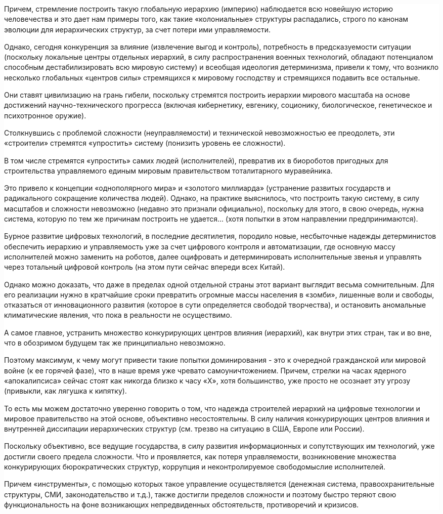 Причем, стремление построить такую глобальную иерархию (империю) наблюдается всю новейшую историю человечества и это дает нам примеры того, как такие «колониальные» структуры распадались, строго по канонам эволюции для иерархических структур, за счет потери ими управляемости.

Однако, сегодня конкуренция за влияние (извлечение выгод и контроль), потребность в предсказуемости ситуации (поскольку локальные центры отдельных иерархий, в силу распространения военных технологий, обладают потенциалом способным дестабилизировать всю мировую систему) и всеобщая идеология детерминизма, привели к тому, что возникло несколько глобальных «центров силы» стремящихся к мировому господству и стремящихся подавить все остальные.

Они ставят цивилизацию на грань гибели, поскольку стремятся построить иерархии мирового масштаба на основе достижений научно-технического прогресса (включая кибернетику, евгенику, соционику, биологическое, генетическое и психотронное оружие).

Столкнувшись с проблемой сложности (неуправляемости) и технической невозможностью ее преодолеть, эти «строители» стремятся «упростить» систему (понизить уровень ее сложности).  

В том числе стремятся «упростить» самих людей (исполнителей), превратив их в биороботов пригодных для строительства управляемого единым мировым правительством тоталитарного муравейника.

Это привело к концепции «однополярного мира» и «золотого миллиарда» (устранение развитых государств и радикального сокращение количества людей).
Однако, на практике выяснилось, что построить такую систему, в силу масштабов и сложности невозможно (недавно это признали официально), поскольку для этого, в свою очередь, нужна система, которую по тем же причинам построить не удается... (хотя попытки в этом направлении предпринимаются).

Бурное развитие цифровых технологий, в последние десятилетия, породило новые, несбыточные надежды детерминистов обеспечить иерархию и управляемость уже за счет цифрового контроля и автоматизации, где основную массу исполнителей можно заменить на роботов, далее оцифровать и детерминировать исполнительные звенья и управлять через тотальный цифровой контроль (на этом пути сейчас впереди всех Китай).

Однако можно доказать, что даже в пределах одной отдельной страны этот вариант выглядит весьма сомнительным. Для его реализации нужно в кратчайшие сроки превратить огромные массы населения в «зомби», лишенные воли и свободы, отказаться от инновационного развития (которое в сути определяется свободой творчества), и остановить аномальные климатические явления, что пока в реальности не осуществимо.  

А самое главное, устранить множество конкурирующих центров влияния (иерархий), как внутри этих стран, так и во вне, что в обозримом будущем так же принципиально невозможно.

Поэтому максимум, к чему могут привести такие попытки доминирования - это к очередной гражданской или мировой войне (к ее горячей фазе), что в наше время уже чревато самоуничтожением. Причем, стрелки на часах ядерного «апокалипсиса» сейчас стоят как никогда близко к часу «Х», хотя большинство, уже просто не осознает эту угрозу (привыкли, как лягушка к кипятку).

То есть мы можем достаточно уверенно говорить о том, что надежда строителей иерархий на цифровые технологии и мировое правительство на этой основе, объективно несостоятельны. В силу наличия конкурирующих центров влияния и внутренней диссипации иерархических структур (см. трезво на ситуацию в США, Европе или России).

Поскольку объективно, все ведущие государства, в силу развития информационных и сопутствующих им технологий, уже достигли своего предела сложности. Что и проявляется, как потеря управляемости, возникновение множества конкурирующих бюрократических структур, коррупция и неконтролируемое свободомыслие исполнителей.

Причем «инструменты», с помощью которых такое управление осуществляется (денежная система, правоохранительные структуры, СМИ, законодательство и т.д.), также достигли пределов сложности и поэтому быстро теряют свою функциональность на фоне возникающих непредвиденных обстоятельств, противоречий и кризисов.
